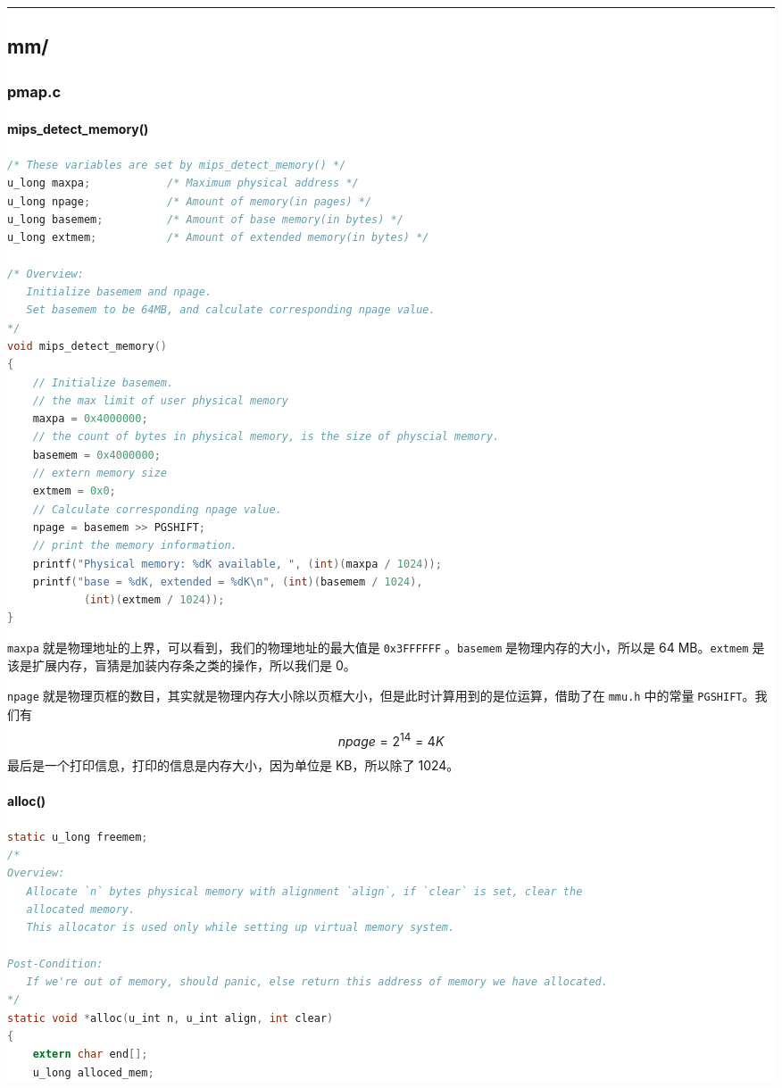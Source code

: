 

---



## mm/

### pmap.c

#### mips_detect_memory()

```c
/* These variables are set by mips_detect_memory() */
u_long maxpa;            /* Maximum physical address */
u_long npage;            /* Amount of memory(in pages) */
u_long basemem;          /* Amount of base memory(in bytes) */
u_long extmem;           /* Amount of extended memory(in bytes) */

/* Overview:
   Initialize basemem and npage.
   Set basemem to be 64MB, and calculate corresponding npage value.
*/
void mips_detect_memory()
{
	// Initialize basemem.
    // the max limit of user physical memory
    maxpa = 0x4000000;
    // the count of bytes in physical memory, is the size of physcial memory.
    basemem = 0x4000000;
    // extern memory size
    extmem = 0x0;
    // Calculate corresponding npage value.
    npage = basemem >> PGSHIFT;
    // print the memory information.
    printf("Physical memory: %dK available, ", (int)(maxpa / 1024));
	printf("base = %dK, extended = %dK\n", (int)(basemem / 1024),
			(int)(extmem / 1024));
}
```

`maxpa` 就是物理地址的上界，可以看到，我们的物理地址的最大值是 `0x3FFFFFF` 。`basemem` 是物理内存的大小，所以是 64 MB。`extmem` 是该是扩展内存，盲猜是加装内存条之类的操作，所以我们是 0。

`npage` 就是物理页框的数目，其实就是物理内存大小除以页框大小，但是此时计算用到的是位运算，借助了在 `mmu.h` 中的常量 `PGSHIFT`。我们有
$$
npage = 2^{14} = 4 K
$$
最后是一个打印信息，打印的信息是内存大小，因为单位是 KB，所以除了 1024。

#### alloc()

```c
static u_long freemem;
/* 
Overview:
   Allocate `n` bytes physical memory with alignment `align`, if `clear` is set, clear the
   allocated memory.
   This allocator is used only while setting up virtual memory system.

Post-Condition:
   If we're out of memory, should panic, else return this address of memory we have allocated.
*/
static void *alloc(u_int n, u_int align, int clear)
{
	extern char end[];
	u_long alloced_mem;
```